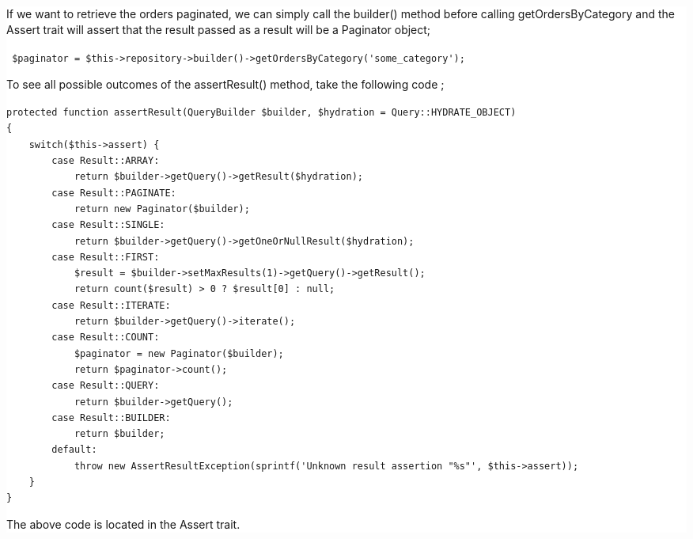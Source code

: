 If we want to retrieve the orders paginated, we can simply call the builder() method before calling getOrdersByCategory
and the Assert trait will assert that the result passed as a result will be a Paginator object;

```
 $paginator = $this->repository->builder()->getOrdersByCategory('some_category');
```

To see all possible outcomes of the assertResult() method, take the following code ;

```
protected function assertResult(QueryBuilder $builder, $hydration = Query::HYDRATE_OBJECT)
{
    switch($this->assert) {
        case Result::ARRAY:
            return $builder->getQuery()->getResult($hydration);
        case Result::PAGINATE:
            return new Paginator($builder);
        case Result::SINGLE:
            return $builder->getQuery()->getOneOrNullResult($hydration);
        case Result::FIRST:
            $result = $builder->setMaxResults(1)->getQuery()->getResult();
            return count($result) > 0 ? $result[0] : null;
        case Result::ITERATE:
            return $builder->getQuery()->iterate();
        case Result::COUNT:
            $paginator = new Paginator($builder);
            return $paginator->count();
        case Result::QUERY:
            return $builder->getQuery();
        case Result::BUILDER:
            return $builder;
        default:
            throw new AssertResultException(sprintf('Unknown result assertion "%s"', $this->assert));
    }
}
```

The above code is located in  the Assert trait.
